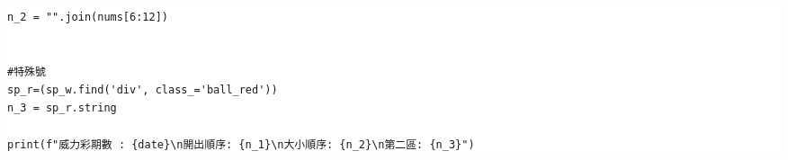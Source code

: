 ```bash=
n_2 = "".join(nums[6:12])


#特殊號
sp_r=(sp_w.find('div', class_='ball_red'))
n_3 = sp_r.string

print(f"威力彩期數 : {date}\n開出順序: {n_1}\n大小順序: {n_2}\n第二區: {n_3}")
```


